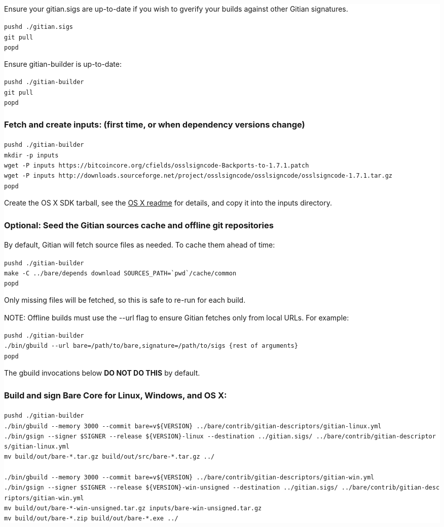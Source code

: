 Ensure your gitian.sigs are up-to-date if you wish to gverify your builds against other Gitian signatures.

    pushd ./gitian.sigs
    git pull
    popd

Ensure gitian-builder is up-to-date:

    pushd ./gitian-builder
    git pull
    popd

### Fetch and create inputs: (first time, or when dependency versions change)

    pushd ./gitian-builder
    mkdir -p inputs
    wget -P inputs https://bitcoincore.org/cfields/osslsigncode-Backports-to-1.7.1.patch
    wget -P inputs http://downloads.sourceforge.net/project/osslsigncode/osslsigncode/osslsigncode-1.7.1.tar.gz
    popd

Create the OS X SDK tarball, see the [OS X readme](README_osx.md) for details, and copy it into the inputs directory.

### Optional: Seed the Gitian sources cache and offline git repositories

By default, Gitian will fetch source files as needed. To cache them ahead of time:

    pushd ./gitian-builder
    make -C ../bare/depends download SOURCES_PATH=`pwd`/cache/common
    popd

Only missing files will be fetched, so this is safe to re-run for each build.

NOTE: Offline builds must use the --url flag to ensure Gitian fetches only from local URLs. For example:

    pushd ./gitian-builder
    ./bin/gbuild --url bare=/path/to/bare,signature=/path/to/sigs {rest of arguments}
    popd

The gbuild invocations below <b>DO NOT DO THIS</b> by default.

### Build and sign Bare Core for Linux, Windows, and OS X:

    pushd ./gitian-builder
    ./bin/gbuild --memory 3000 --commit bare=v${VERSION} ../bare/contrib/gitian-descriptors/gitian-linux.yml
    ./bin/gsign --signer $SIGNER --release ${VERSION}-linux --destination ../gitian.sigs/ ../bare/contrib/gitian-descriptors/gitian-linux.yml
    mv build/out/bare-*.tar.gz build/out/src/bare-*.tar.gz ../

    ./bin/gbuild --memory 3000 --commit bare=v${VERSION} ../bare/contrib/gitian-descriptors/gitian-win.yml
    ./bin/gsign --signer $SIGNER --release ${VERSION}-win-unsigned --destination ../gitian.sigs/ ../bare/contrib/gitian-descriptors/gitian-win.yml
    mv build/out/bare-*-win-unsigned.tar.gz inputs/bare-win-unsigned.tar.gz
    mv build/out/bare-*.zip build/out/bare-*.exe ../
